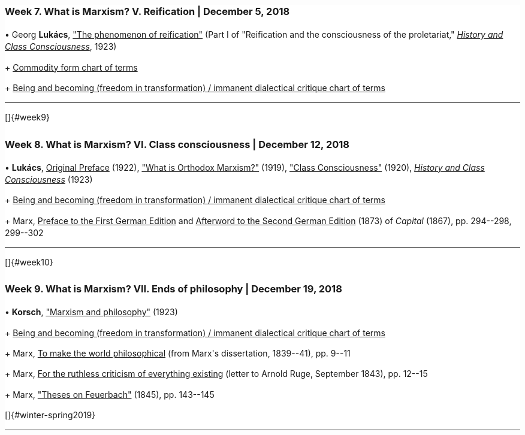 ### Week 7. What is Marxism? V. Reification | December 5, 2018

• Georg **Lukács**, ["The phenomenon of reification"](/wp-content/uploads/readings/lukacs_reification.pdf) (Part I of "Reification and the consciousness of the proletariat," [*History and Class Consciousness*](http://www.amazon.com/History-Class-Consciousness-Georg-Luk%C3%A1cs/dp/0262620200/sr=1-1/qid=1170622606/ref=pd_bbs_sr_1/102-9337918-8790515?ie=UTF8&s=books), 1923)

\+ [Commodity form chart of terms](/wp-content/uploads/2014/02/commodityform111712.pdf)

\+ [Being and becoming (freedom in transformation) / immanent dialectical critique chart of terms](https://platypus1917.org/wp-content/uploads/cutrone_beingbecomingimmanentcritique102217.pdf)

------------------------------------------------------------------------

[]{#week9}

### Week 8. What is Marxism? VI. Class consciousness | December 12, 2018

• **Lukács**, [Original Preface](http://www.marxists.org/archive/lukacs/works/history/preface-1922.htm) (1922), ["What is Orthodox Marxism?"](http://www.marxists.org/archive/lukacs/works/history/orthodox.htm) (1919), ["Class Consciousness"](http://www.marxists.org/archive/lukacs/works/history/lukacs3.htm) (1920), [*History and Class Consciousness*](http://www.amazon.com/History-Class-Consciousness-Georg-Luk%C3%A1cs/dp/0262620200/sr=1-1/qid=1170622606/ref=pd_bbs_sr_1/102-9337918-8790515?ie=UTF8&s=books) (1923)

\+ [Being and becoming (freedom in transformation) / immanent dialectical critique chart of terms](https://platypus1917.org/wp-content/uploads/cutrone_beingbecomingimmanentcritique102217.pdf)

\+ Marx, [Preface to the First German Edition](http://www.marxists.org/archive/marx/works/1867-c1/p1.htm) and [Afterword to the Second German Edition](http://www.marxists.org/archive/marx/works/1867-c1/p3.htm) (1873) of *Capital* (1867), pp. 294--298, 299--302

------------------------------------------------------------------------

[]{#week10}

### Week 9. What is Marxism? VII. Ends of philosophy | December 19, 2018

• **Korsch**, ["Marxism and philosophy"](/wp-content/uploads/2012/12/korsch_marxismandphilosophy.pdf) (1923)

\+ [Being and becoming (freedom in transformation) / immanent dialectical critique chart of terms](https://platypus1917.org/wp-content/uploads/cutrone_beingbecomingimmanentcritique102217.pdf)

\+ Marx, [To make the world philosophical](http://platypus1917.org/wp-content/uploads/2014/10/marx_earlyphilosophicalcritique_mereader9-151.pdf) (from Marx\'s dissertation, 1839--41), pp. 9--11

\+ Marx, [For the ruthless criticism of everything existing](http://platypus1917.org/wp-content/uploads/2014/10/marx_earlyphilosophicalcritique_mereader9-151.pdf) (letter to Arnold Ruge, September 1843), pp. 12--15

\+ Marx, [\"Theses on Feuerbach\"](http://www.marxists.org/archive/marx/works/1845/theses/theses.htm) (1845), pp. 143--145

[]{#winter-spring2019}

------------------------------------------------------------------------
